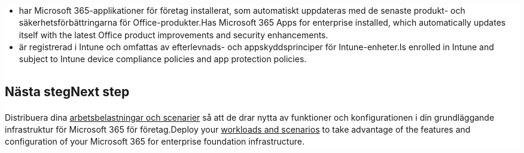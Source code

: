    - <span data-ttu-id="a8f14-420">har Microsoft 365-applikationer för företag installerat, som automatiskt uppdateras med de senaste produkt- och säkerhetsförbättringarna för Office-produkter.</span><span class="sxs-lookup"><span data-stu-id="a8f14-420">Has Microsoft 365 Apps for enterprise installed, which automatically updates itself with the latest Office product improvements and security enhancements.</span></span>
   - <span data-ttu-id="a8f14-421">är registrerad i Intune och omfattas av efterlevnads- och appskyddsprinciper för Intune-enheter.</span><span class="sxs-lookup"><span data-stu-id="a8f14-421">Is enrolled in Intune and subject to Intune device compliance policies and app protection policies.</span></span>

## <a name="next-step"></a><span data-ttu-id="a8f14-422">Nästa steg</span><span class="sxs-lookup"><span data-stu-id="a8f14-422">Next step</span></span>

<span data-ttu-id="a8f14-423">Distribuera dina [arbetsbelastningar och scenarier](deploy-workloads.md) så att de drar nytta av funktioner och konfigurationen i din grundläggande infrastruktur för Microsoft 365 för företag.</span><span class="sxs-lookup"><span data-stu-id="a8f14-423">Deploy your [workloads and scenarios](deploy-workloads.md) to take advantage of the features and configuration of your Microsoft 365 for enterprise foundation infrastructure.</span></span>
